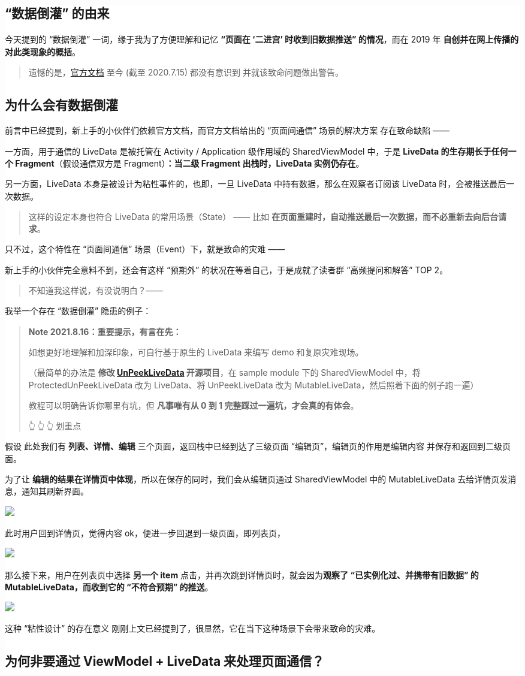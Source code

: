 ## “数据倒灌” 的由来

今天提到的 “数据倒灌” 一词，缘于我为了方便理解和记忆 **“页面在 ‘二进宫’ 时收到旧数据推送” 的情况**，而在 2019 年 **自创并在网上传播的 对此类现象的概括**。

> 遗憾的是，[官方文档](https://developer.android.google.cn/topic/libraries/architecture/viewmodel#sharing) 至今 (截至 2020.7.15) 都没有意识到 并就该致命问题做出警告。

## 为什么会有数据倒灌

前言中已经提到，新上手的小伙伴们依赖官方文档，而官方文档给出的 “页面间通信” 场景的解决方案 存在致命缺陷 ——

一方面，用于通信的 LiveData 是被托管在 Activity / Application 级作用域的 SharedViewModel 中，于是 **LiveData 的生存期长于任何一个 Fragment**（假设通信双方是 Fragment）**：当二级 Fragment 出栈时，LiveData 实例仍存在**。

另一方面，LiveData 本身是被设计为粘性事件的，也即，一旦 LiveData 中持有数据，那么在观察者订阅该 LiveData 时，会被推送最后一次数据。

> 这样的设定本身也符合 LiveData 的常用场景（State） —— 比如 **在页面重建时，自动推送最后一次数据，而不必重新去向后台请求**。

只不过，这个特性在 “页面间通信” 场景（Event）下，就是致命的灾难 ——

新上手的小伙伴完全意料不到，还会有这样 “预期外” 的状况在等着自己，于是成就了读者群 “高频提问和解答” TOP 2。

> 不知道我这样说，有没说明白？——

我举一个存在 “数据倒灌” 隐患的例子：

> **Note 2021.8.16：重要提示，有言在先：**
> 
> 如想更好地理解和加深印象，可自行基于原生的 LiveData 来编写 demo 和复原灾难现场。
> 
> （最简单的办法是 **修改 [UnPeekLiveData](https://github.com/KunMinX/UnPeek-LiveData) 开源项目**，在 sample module 下的 SharedViewModel 中，将 ProtectedUnPeekLiveData 改为 LiveData、将 UnPeekLiveData 改为 MutableLiveData，然后照着下面的例子跑一遍）
> 
> 教程可以明确告诉你哪里有坑，但 **凡事唯有从 0 到 1 完整踩过一遍坑，才会真的有体会**。
> 
> 👆 👆 👆 划重点

假设 此处我们有 **列表、详情、编辑** 三个页面，返回栈中已经到达了三级页面 “编辑页”，编辑页的作用是编辑内容 并保存和返回到二级页面。

为了让 **编辑的结果在详情页中体现**，所以在保存的同时，我们会从编辑页通过 SharedViewModel 中的 MutableLiveData 去给详情页发消息，通知其刷新界面。

![](https://images.xiaozhuanlan.com/photo/2021/38ebe02731124b74ff80834bc8778e3d.png)

此时用户回到详情页，觉得内容 ok，便进一步回退到一级页面，即列表页，

![](https://images.xiaozhuanlan.com/photo/2021/002e41b2f5c7bd62f957418ab249be01.png)

那么接下来，用户在列表页中选择 **另一个 item** 点击，并再次跳到详情页时，就会因为**观察了 “已实例化过、并携带有旧数据” 的 MutableLiveData，而收到它的 “不符合预期” 的推送**。

![](https://images.xiaozhuanlan.com/photo/2021/74f3c71a3e0b5438d92b50ba28cd4274.png)

这种 “粘性设计” 的存在意义 刚刚上文已经提到了，很显然，它在当下这种场景下会带来致命的灾难。

## 为何非要通过 ViewModel + LiveData 来处理页面通信？
